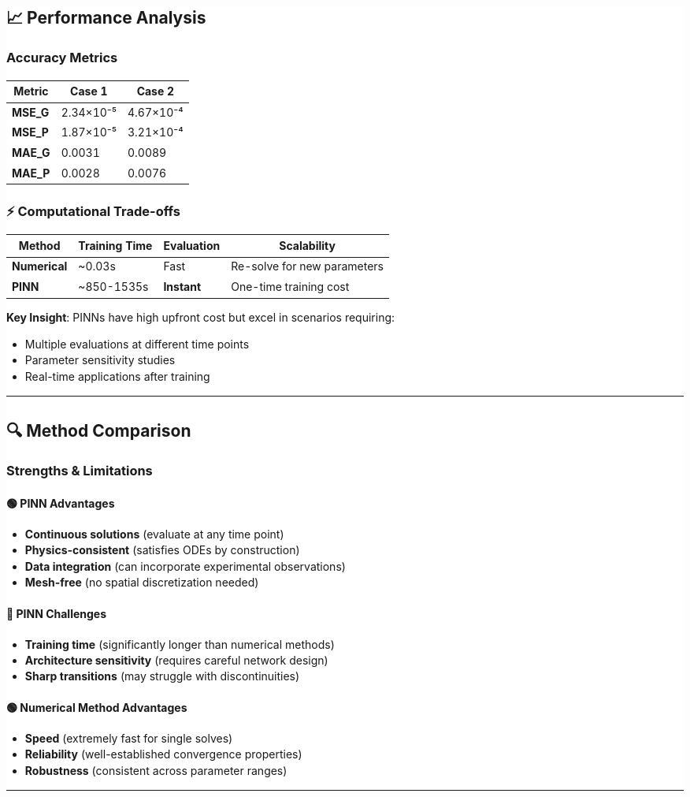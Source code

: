 
## 📈 Performance Analysis

### Accuracy Metrics

| Metric | Case 1 | Case 2 |
|--------|--------|--------|
| **MSE_G** | 2.34×10⁻⁵ | 4.67×10⁻⁴ |
| **MSE_P** | 1.87×10⁻⁵ | 3.21×10⁻⁴ |
| **MAE_G** | 0.0031 | 0.0089 |
| **MAE_P** | 0.0028 | 0.0076 |

### ⚡ Computational Trade-offs

| Method | Training Time | Evaluation | Scalability |
|--------|---------------|------------|-------------|
| **Numerical** | ~0.03s | Fast | Re-solve for new parameters |
| **PINN** | ~850-1535s | **Instant** | One-time training cost |

**Key Insight**: PINNs have high upfront cost but excel in scenarios requiring:
- Multiple evaluations at different time points
- Parameter sensitivity studies
- Real-time applications after training

---

## 🔍 Method Comparison

### Strengths & Limitations

#### 🟢 PINN Advantages
- **Continuous solutions** (evaluate at any time point)
- **Physics-consistent** (satisfies ODEs by construction)
- **Data integration** (can incorporate experimental observations)
- **Mesh-free** (no spatial discretization needed)

#### 🔴 PINN Challenges
- **Training time** (significantly longer than numerical methods)
- **Architecture sensitivity** (requires careful network design)
- **Sharp transitions** (may struggle with discontinuities)

#### 🟢 Numerical Method Advantages
- **Speed** (extremely fast for single solves)
- **Reliability** (well-established convergence properties)
- **Robustness** (consistent across parameter ranges)

---
